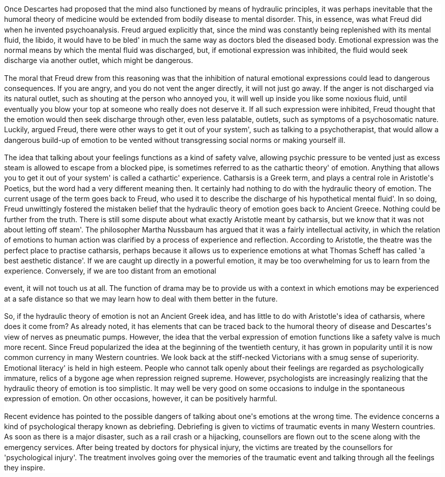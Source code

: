 Once Descartes had proposed that the mind also functioned by means of hydraulic principles, it was perhaps inevitable that the humoral theory of medicine would be extended from bodily disease to mental disorder. This, in essence, was what Freud did when he invented psychoanalysis. Freud argued explicitly that, since the mind was constantly being replenished with its mental fluid, the libido, it would have to be bled' in much the same way as doctors bled the diseased body. Emotional expression was the normal means by which the mental fluid was discharged, but, if emotional expression was inhibited, the fluid would seek discharge via another outlet, which might be dangerous.

The moral that Freud drew from this reasoning was that the inhibition of natural emotional expressions could lead to dangerous consequences. If you are angry, and you do not vent the anger directly, it will not just go away. If the anger is not discharged via its natural outlet, such as shouting at the person who annoyed you, it will well up inside you like some noxious fluid, until eventually you blow your top at someone who really does not deserve it. If all such expression were inhibited, Freud thought that the emotion would then seek discharge through other, even less palatable, outlets, such as symptoms of a psychosomatic nature. Luckily, argued Freud, there were other ways to get it out of your system', such as talking to a psychotherapist, that would allow a dangerous build-up of emotion to be vented without transgressing social norms or making yourself ill.

The idea that talking about your feelings functions as a kind of safety valve, allowing psychic pressure to be vented just as excess steam is allowed to escape from a blocked pipe, is sometimes referred to as the cathartic theory' of emotion. Anything that allows you to get it out of your system' is called a cathartic' experience. Catharsis is a Greek term, and plays a central role in Aristotle's Poetics, but the word had a very different meaning then. It certainly had nothing to do with the hydraulic theory of emotion. The current usage of the term goes back to Freud, who used it to describe the discharge of his hypothetical mental fluid'. In so doing, Freud unwittingly fostered the mistaken belief that the hydraulic theory of emotion goes back to Ancient Greece. Nothing could be further from the truth. There is still some dispute about what exactly Aristotle meant by catharsis, but we know that it was not about letting off steam'. The philosopher Martha Nussbaum has argued that it was a fairly intellectual activity, in which the relation of emotions to human action was clarified by a process of experience and reflection. According to Aristotle, the theatre was the perfect place to practise catharsis, perhaps because it allows us to experience emotions at what Thomas Scheff has called 'a best aesthetic distance'. If we are caught up directly in a powerful emotion, it may be too overwhelming for us to learn from the experience. Conversely, if we are too distant from an emotional

event, it will not touch us at all. The function of drama may be to provide us with a context in which emotions may be experienced at a safe distance so that we may learn how to deal with them better in the future.

So, if the hydraulic theory of emotion is not an Ancient Greek idea, and has little to do with Aristotle's idea of catharsis, where does it come from? As already noted, it has elements that can be traced back to the humoral theory of disease and Descartes's view of nerves as pneumatic pumps. However, the idea that the verbal expression of emotion functions like a safety valve is much more recent. Since Freud popularized the idea at the beginning of the twentieth century, it has grown in popularity until it is now common currency in many Western countries. We look back at the stiff-necked Victorians with a smug sense of superiority. Emotional literacy' is held in high esteem. People who cannot talk openly about their feelings are regarded as psychologically immature, relics of a bygone age when repression reigned supreme. However, psychologists are increasingly realizing that the hydraulic theory of emotion is too simplistic. It may well be very good on some occasions to indulge in the spontaneous expression of emotion. On other occasions, however, it can be positively harmful.

Recent evidence has pointed to the possible dangers of talking about one's emotions at the wrong time. The evidence concerns a kind of psychological therapy known as debriefing. Debriefing is given to victims of traumatic events in many Western countries. As soon as there is a major disaster, such as a rail crash or a hijacking, counsellors are flown out to the scene along with the emergency services. After being treated by doctors for physical injury, the victims are treated by the counsellors for 'psychological injury'. The treatment involves going over the memories of the traumatic event and talking through all the feelings they inspire.
